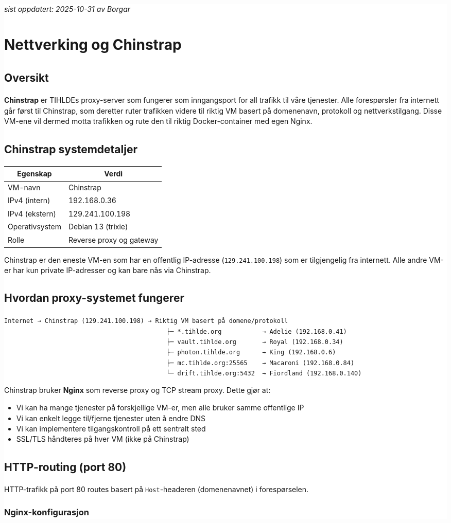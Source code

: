 _sist oppdatert: 2025-10-31 av Borgar_

# Nettverking og Chinstrap

## Oversikt

**Chinstrap** er TIHLDEs proxy-server som fungerer som inngangsport for all trafikk til våre tjenester. Alle forespørsler fra internett går først til Chinstrap, som deretter ruter trafikken videre til riktig VM basert på domenenavn, protokoll og nettverkstilgang. Disse VM-ene vil dermed motta trafikken og rute den til riktig Docker-container med egen Nginx.

## Chinstrap systemdetaljer

| Egenskap       | Verdi                    |
| -------------- | ------------------------ |
| VM-navn        | Chinstrap                |
| IPv4 (intern)  | 192.168.0.36             |
| IPv4 (ekstern) | 129.241.100.198          |
| Operativsystem | Debian 13 (trixie)       |
| Rolle          | Reverse proxy og gateway |

Chinstrap er den eneste VM-en som har en offentlig IP-adresse (`129.241.100.198`) som er tilgjengelig fra internett. Alle andre VM-er har kun private IP-adresser og kan bare nås via Chinstrap.

## Hvordan proxy-systemet fungerer

```
Internet → Chinstrap (129.241.100.198) → Riktig VM basert på domene/protokoll
                                            ├─ *.tihlde.org           → Adelie (192.168.0.41)
                                            ├─ vault.tihlde.org       → Royal (192.168.0.34)
                                            ├─ photon.tihlde.org      → King (192.168.0.6)
                                            ├─ mc.tihlde.org:25565    → Macaroni (192.168.0.84)
                                            └─ drift.tihlde.org:5432  → Fiordland (192.168.0.140)
```

Chinstrap bruker **Nginx** som reverse proxy og TCP stream proxy. Dette gjør at:

- Vi kan ha mange tjenester på forskjellige VM-er, men alle bruker samme offentlige IP
- Vi kan enkelt legge til/fjerne tjenester uten å endre DNS
- Vi kan implementere tilgangskontroll på ett sentralt sted
- SSL/TLS håndteres på hver VM (ikke på Chinstrap)

## HTTP-routing (port 80)

HTTP-trafikk på port 80 routes basert på `Host`-headeren (domenenavnet) i forespørselen.

### Nginx-konfigurasjon
